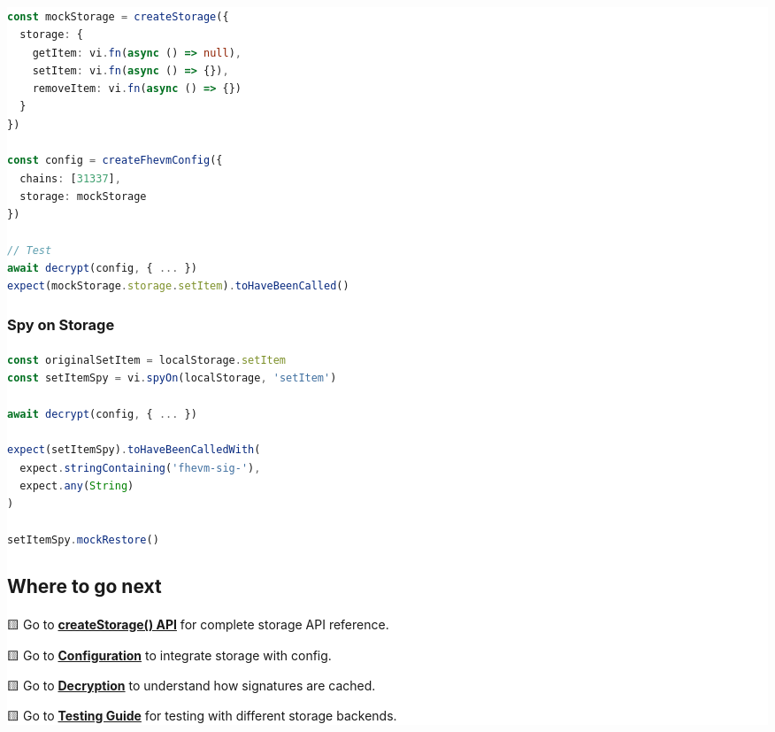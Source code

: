 ```typescript
const mockStorage = createStorage({
  storage: {
    getItem: vi.fn(async () => null),
    setItem: vi.fn(async () => {}),
    removeItem: vi.fn(async () => {})
  }
})

const config = createFhevmConfig({
  chains: [31337],
  storage: mockStorage
})

// Test
await decrypt(config, { ... })
expect(mockStorage.storage.setItem).toHaveBeenCalled()
```

### Spy on Storage

```typescript
const originalSetItem = localStorage.setItem
const setItemSpy = vi.spyOn(localStorage, 'setItem')

await decrypt(config, { ... })

expect(setItemSpy).toHaveBeenCalledWith(
  expect.stringContaining('fhevm-sig-'),
  expect.any(String)
)

setItemSpy.mockRestore()
```

## Where to go next

🟨 Go to [**createStorage() API**](../api-reference/core/createStorage.md) for complete storage API reference.

🟨 Go to [**Configuration**](configuration.md) to integrate storage with config.

🟨 Go to [**Decryption**](decryption.md) to understand how signatures are cached.

🟨 Go to [**Testing Guide**](../guides/testing.md) for testing with different storage backends.
